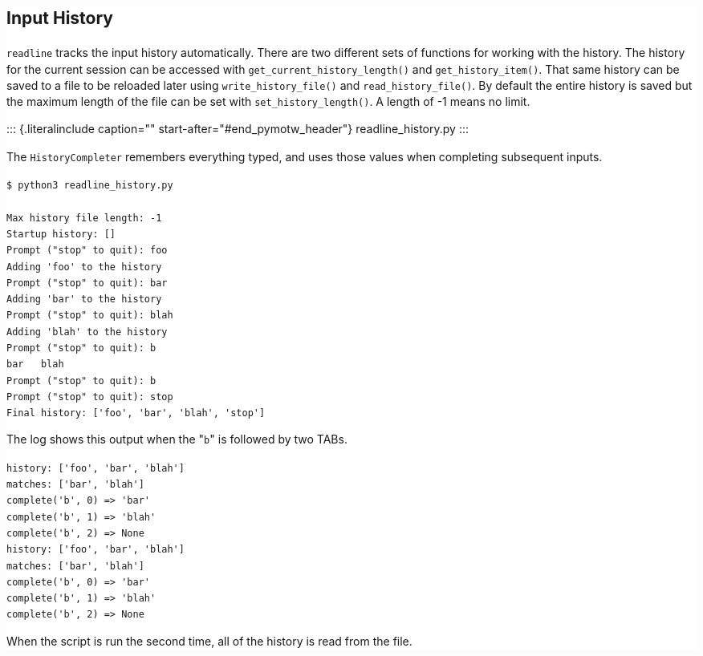 Input History
-------------

`readline` tracks the input history automatically. There are two
different sets of functions for working with the history. The history
for the current session can be accessed with
`get_current_history_length()` and `get_history_item()`. That same
history can be saved to a file to be reloaded later using
`write_history_file()` and `read_history_file()`. By default the entire
history is saved but the maximum length of the file can be set with
`set_history_length()`. A length of -1 means no limit.

::: {.literalinclude caption="" start-after="#end_pymotw_header"}
readline\_history.py
:::

The `HistoryCompleter` remembers everything typed, and uses those values
when completing subsequent inputs.

``` {.sourceCode .none}
$ python3 readline_history.py 

Max history file length: -1
Startup history: []
Prompt ("stop" to quit): foo
Adding 'foo' to the history
Prompt ("stop" to quit): bar
Adding 'bar' to the history
Prompt ("stop" to quit): blah
Adding 'blah' to the history
Prompt ("stop" to quit): b
bar   blah  
Prompt ("stop" to quit): b
Prompt ("stop" to quit): stop
Final history: ['foo', 'bar', 'blah', 'stop']
```

The log shows this output when the \"`b`\" is followed by two TABs.

``` {.sourceCode .none}
history: ['foo', 'bar', 'blah']
matches: ['bar', 'blah']
complete('b', 0) => 'bar'
complete('b', 1) => 'blah'
complete('b', 2) => None
history: ['foo', 'bar', 'blah']
matches: ['bar', 'blah']
complete('b', 0) => 'bar'
complete('b', 1) => 'blah'
complete('b', 2) => None
```

When the script is run the second time, all of the history is read from
the file.
